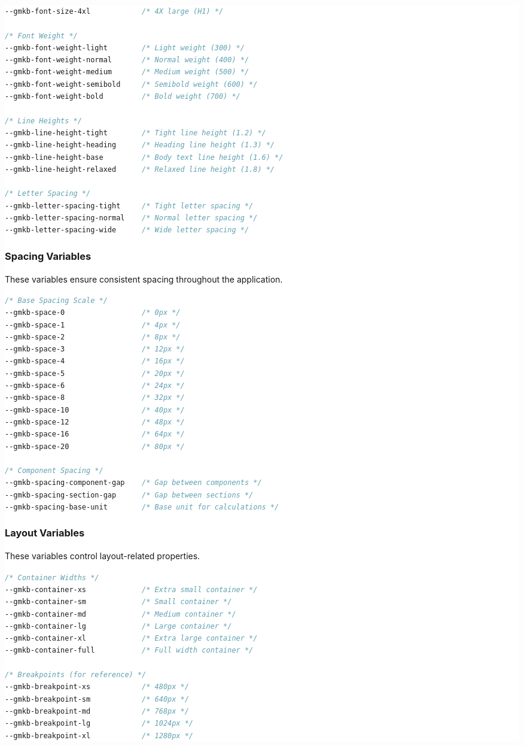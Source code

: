 ```css
--gmkb-font-size-4xl            /* 4X large (H1) */

/* Font Weight */
--gmkb-font-weight-light        /* Light weight (300) */
--gmkb-font-weight-normal       /* Normal weight (400) */
--gmkb-font-weight-medium       /* Medium weight (500) */
--gmkb-font-weight-semibold     /* Semibold weight (600) */
--gmkb-font-weight-bold         /* Bold weight (700) */

/* Line Heights */
--gmkb-line-height-tight        /* Tight line height (1.2) */
--gmkb-line-height-heading      /* Heading line height (1.3) */
--gmkb-line-height-base         /* Body text line height (1.6) */
--gmkb-line-height-relaxed      /* Relaxed line height (1.8) */

/* Letter Spacing */
--gmkb-letter-spacing-tight     /* Tight letter spacing */
--gmkb-letter-spacing-normal    /* Normal letter spacing */
--gmkb-letter-spacing-wide      /* Wide letter spacing */
```

### Spacing Variables
These variables ensure consistent spacing throughout the application.

```css
/* Base Spacing Scale */
--gmkb-space-0                  /* 0px */
--gmkb-space-1                  /* 4px */
--gmkb-space-2                  /* 8px */
--gmkb-space-3                  /* 12px */
--gmkb-space-4                  /* 16px */
--gmkb-space-5                  /* 20px */
--gmkb-space-6                  /* 24px */
--gmkb-space-8                  /* 32px */
--gmkb-space-10                 /* 40px */
--gmkb-space-12                 /* 48px */
--gmkb-space-16                 /* 64px */
--gmkb-space-20                 /* 80px */

/* Component Spacing */
--gmkb-spacing-component-gap    /* Gap between components */
--gmkb-spacing-section-gap      /* Gap between sections */
--gmkb-spacing-base-unit        /* Base unit for calculations */
```

### Layout Variables
These variables control layout-related properties.

```css
/* Container Widths */
--gmkb-container-xs             /* Extra small container */
--gmkb-container-sm             /* Small container */
--gmkb-container-md             /* Medium container */
--gmkb-container-lg             /* Large container */
--gmkb-container-xl             /* Extra large container */
--gmkb-container-full           /* Full width container */

/* Breakpoints (for reference) */
--gmkb-breakpoint-xs            /* 480px */
--gmkb-breakpoint-sm            /* 640px */
--gmkb-breakpoint-md            /* 768px */
--gmkb-breakpoint-lg            /* 1024px */
--gmkb-breakpoint-xl            /* 1280px */
```
